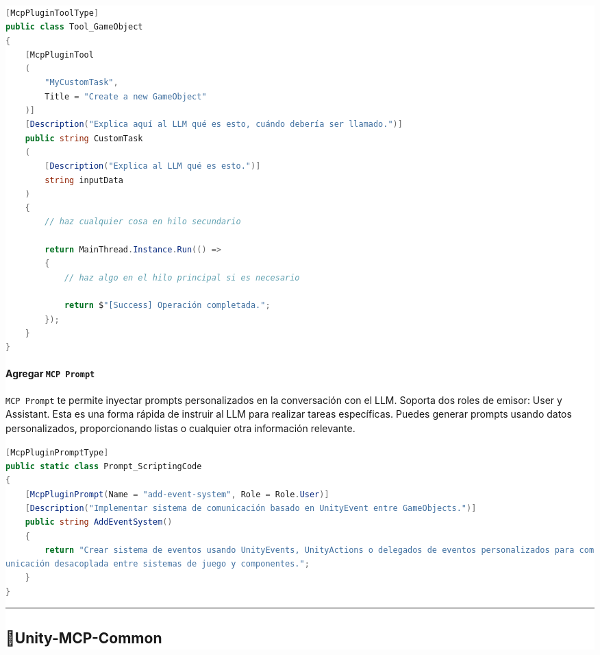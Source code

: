 ```csharp
[McpPluginToolType]
public class Tool_GameObject
{
    [McpPluginTool
    (
        "MyCustomTask",
        Title = "Create a new GameObject"
    )]
    [Description("Explica aquí al LLM qué es esto, cuándo debería ser llamado.")]
    public string CustomTask
    (
        [Description("Explica al LLM qué es esto.")]
        string inputData
    )
    {
        // haz cualquier cosa en hilo secundario

        return MainThread.Instance.Run(() =>
        {
            // haz algo en el hilo principal si es necesario

            return $"[Success] Operación completada.";
        });
    }
}
```

#### Agregar `MCP Prompt`

`MCP Prompt` te permite inyectar prompts personalizados en la conversación con el LLM. Soporta dos roles de emisor: User y Assistant. Esta es una forma rápida de instruir al LLM para realizar tareas específicas. Puedes generar prompts usando datos personalizados, proporcionando listas o cualquier otra información relevante.

```csharp
[McpPluginPromptType]
public static class Prompt_ScriptingCode
{
    [McpPluginPrompt(Name = "add-event-system", Role = Role.User)]
    [Description("Implementar sistema de comunicación basado en UnityEvent entre GameObjects.")]
    public string AddEventSystem()
    {
        return "Crear sistema de eventos usando UnityEvents, UnityActions o delegados de eventos personalizados para comunicación desacoplada entre sistemas de juego y componentes.";
    }
}
```

---

## 🔺Unity-MCP-Common
